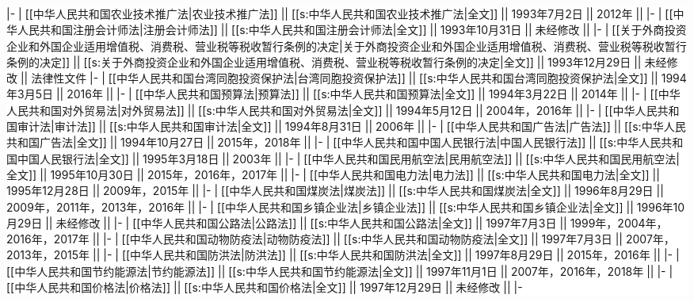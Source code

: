 |-
| [[中华人民共和国农业技术推广法|农业技术推广法]] || [[s:中华人民共和国农业技术推广法|全文]] || 1993年7月2日 || 2012年 || 
|-
| [[中华人民共和国注册会计师法|注册会计师法]] || [[s:中华人民共和国注册会计师法|全文]] || 1993年10月31日 || 未经修改 || 
|-
| [[关于外商投资企业和外国企业适用增值税、消费税、营业税等税收暂行条例的决定|关于外商投资企业和外国企业适用增值税、消费税、营业税等税收暂行条例的决定]] || [[s:关于外商投资企业和外国企业适用增值税、消费税、营业税等税收暂行条例的决定|全文]] || 1993年12月29日 || 未经修改 || 法律性文件
|-
| [[中华人民共和国台湾同胞投资保护法|台湾同胞投资保护法]] || [[s:中华人民共和国台湾同胞投资保护法|全文]] || 1994年3月5日 || 2016年 || 
|-
| [[中华人民共和国预算法|预算法]] || [[s:中华人民共和国预算法|全文]] || 1994年3月22日 || 2014年 || 
|-
| [[中华人民共和国对外贸易法|对外贸易法]] || [[s:中华人民共和国对外贸易法|全文]] || 1994年5月12日 || 2004年，2016年 || 
|-
| [[中华人民共和国审计法|审计法]] || [[s:中华人民共和国审计法|全文]] || 1994年8月31日 || 2006年 || 
|-
| [[中华人民共和国广告法|广告法]] || [[s:中华人民共和国广告法|全文]] || 1994年10月27日 || 2015年，2018年 || 
|-
| [[中华人民共和国中国人民银行法|中国人民银行法]] || [[s:中华人民共和国中国人民银行法|全文]] || 1995年3月18日 || 2003年 || 
|-
| [[中华人民共和国民用航空法|民用航空法]] || [[s:中华人民共和国民用航空法|全文]] || 1995年10月30日 || 2015年，2016年，2017年 || 
|-
| [[中华人民共和国电力法|电力法]] || [[s:中华人民共和国电力法|全文]] || 1995年12月28日 || 2009年，2015年 || 
|-
| [[中华人民共和国煤炭法|煤炭法]] || [[s:中华人民共和国煤炭法|全文]] || 1996年8月29日 || 2009年，2011年，2013年，2016年 || 
|-
| [[中华人民共和国乡镇企业法|乡镇企业法]] || [[s:中华人民共和国乡镇企业法|全文]] || 1996年10月29日 || 未经修改 || 
|-
| [[中华人民共和国公路法|公路法]] || [[s:中华人民共和国公路法|全文]] || 1997年7月3日 || 1999年，2004年，2016年，2017年 || 
|-
| [[中华人民共和国动物防疫法|动物防疫法]] || [[s:中华人民共和国动物防疫法|全文]] || 1997年7月3日 || 2007年，2013年，2015年 || 
|-
| [[中华人民共和国防洪法|防洪法]] || [[s:中华人民共和国防洪法|全文]] || 1997年8月29日 || 2015年，2016年 || 
|-
| [[中华人民共和国节约能源法|节约能源法]] || [[s:中华人民共和国节约能源法|全文]] || 1997年11月1日 || 2007年，2016年，2018年 || 
|-
| [[中华人民共和国价格法|价格法]] || [[s:中华人民共和国价格法|全文]] || 1997年12月29日 || 未经修改 || 
|-